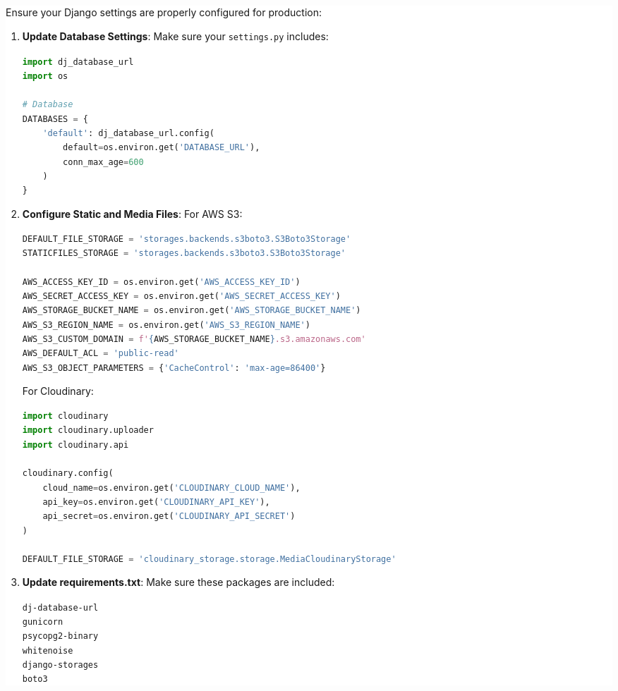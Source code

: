 Ensure your Django settings are properly configured for production:

1. **Update Database Settings**:
   Make sure your `settings.py` includes:
   ```python
   import dj_database_url
   import os
   
   # Database
   DATABASES = {
       'default': dj_database_url.config(
           default=os.environ.get('DATABASE_URL'),
           conn_max_age=600
       )
   }
   ```

2. **Configure Static and Media Files**:
   For AWS S3:
   ```python
   DEFAULT_FILE_STORAGE = 'storages.backends.s3boto3.S3Boto3Storage'
   STATICFILES_STORAGE = 'storages.backends.s3boto3.S3Boto3Storage'
   
   AWS_ACCESS_KEY_ID = os.environ.get('AWS_ACCESS_KEY_ID')
   AWS_SECRET_ACCESS_KEY = os.environ.get('AWS_SECRET_ACCESS_KEY')
   AWS_STORAGE_BUCKET_NAME = os.environ.get('AWS_STORAGE_BUCKET_NAME')
   AWS_S3_REGION_NAME = os.environ.get('AWS_S3_REGION_NAME')
   AWS_S3_CUSTOM_DOMAIN = f'{AWS_STORAGE_BUCKET_NAME}.s3.amazonaws.com'
   AWS_DEFAULT_ACL = 'public-read'
   AWS_S3_OBJECT_PARAMETERS = {'CacheControl': 'max-age=86400'}
   ```

   For Cloudinary:
   ```python
   import cloudinary
   import cloudinary.uploader
   import cloudinary.api
   
   cloudinary.config(
       cloud_name=os.environ.get('CLOUDINARY_CLOUD_NAME'),
       api_key=os.environ.get('CLOUDINARY_API_KEY'),
       api_secret=os.environ.get('CLOUDINARY_API_SECRET')
   )
   
   DEFAULT_FILE_STORAGE = 'cloudinary_storage.storage.MediaCloudinaryStorage'
   ```

3. **Update requirements.txt**:
   Make sure these packages are included:
   ```
   dj-database-url
   gunicorn
   psycopg2-binary
   whitenoise
   django-storages
   boto3
   ```
